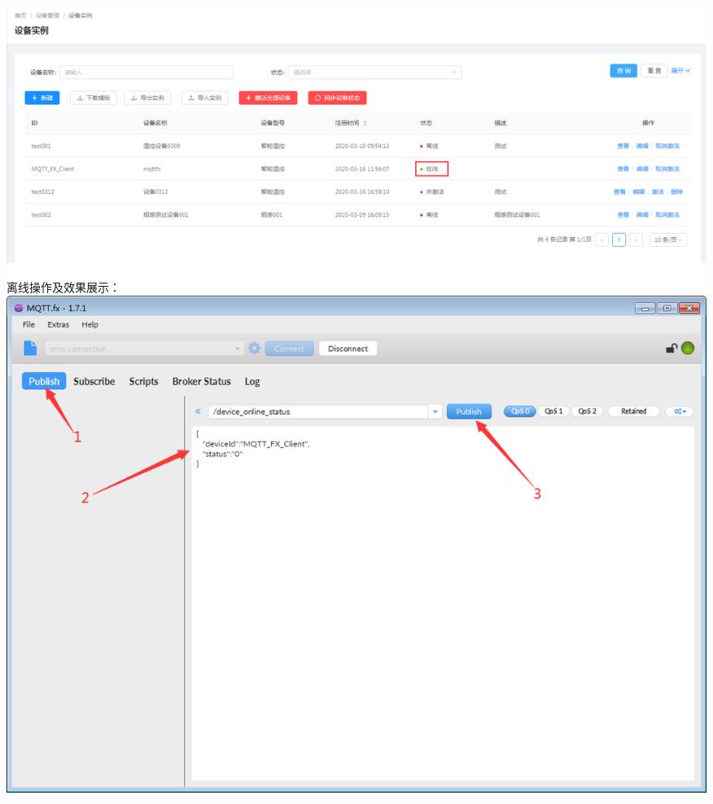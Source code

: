![device-online](images/third-mqtt/device-online.png) 

离线操作及效果展示：  
![mqttfx-device-offline](images/third-mqtt/mqttfx-device-offline.png)  
